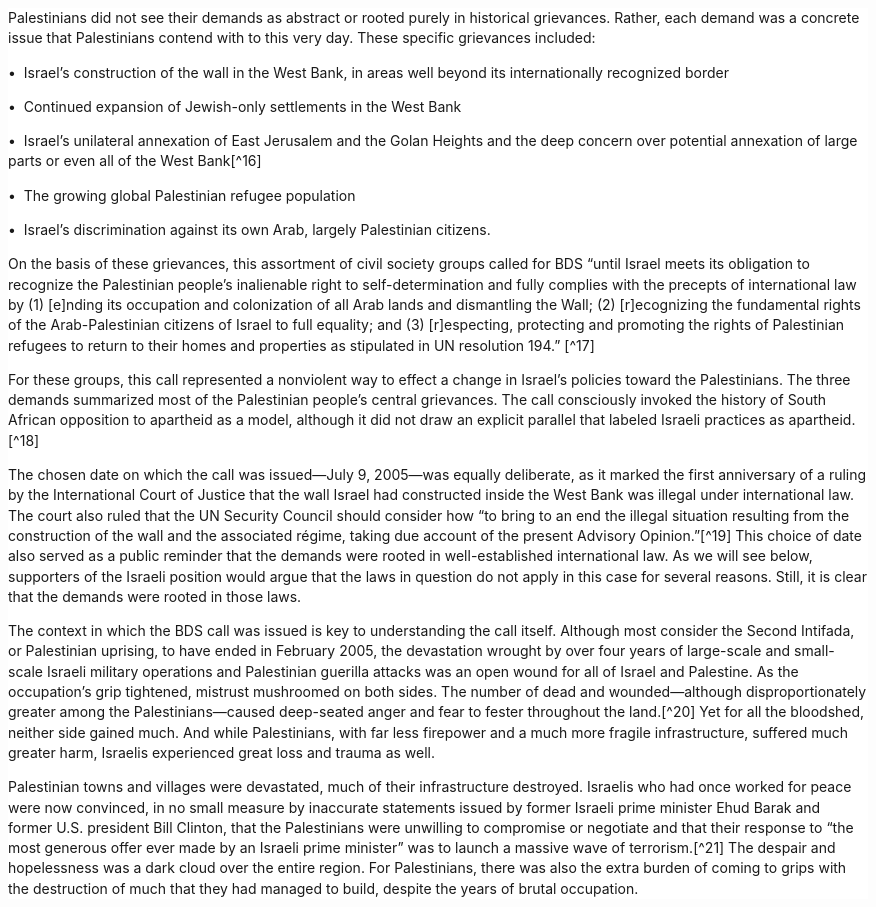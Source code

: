 Palestinians did not see their demands as abstract or rooted purely in historical grievances. Rather, each demand was a concrete issue that Palestinians contend with to this very day. These specific grievances included:

•  Israel’s construction of the wall in the West Bank, in areas well beyond its internationally recognized border

•  Continued expansion of Jewish-only settlements in the West Bank

•  Israel’s unilateral annexation of East Jerusalem and the Golan Heights and the deep concern over potential annexation of large parts or even all of the West Bank[^16]

•  The growing global Palestinian refugee population

•  Israel’s discrimination against its own Arab, largely Palestinian citizens.

On the basis of these grievances, this assortment of civil society groups called for BDS “until Israel meets its obligation to recognize the Palestinian people’s inalienable right to self-determination and fully complies with the precepts of international law by (1) [e]nding its occupation and colonization of all Arab lands and dismantling the Wall; (2) [r]ecognizing the fundamental rights of the Arab-Palestinian citizens of Israel to full equality; and (3) [r]especting, protecting and promoting the rights of Palestinian refugees to return to their homes and properties as stipulated in UN resolution 194.” [^17]

For these groups, this call represented a nonviolent way to effect a change in Israel’s policies toward the Palestinians. The three demands summarized most of the Palestinian people’s central grievances. The call consciously invoked the history of South African opposition to apartheid as a model, although it did not draw an explicit parallel that labeled Israeli practices as apartheid.[^18]

The chosen date on which the call was issued—July 9, 2005—was equally deliberate, as it marked the first anniversary of a ruling by the International Court of Justice that the wall Israel had constructed inside the West Bank was illegal under international law. The court also ruled that the UN Security Council should consider how “to bring to an end the illegal situation resulting from the construction of the wall and the associated régime, taking due account of the present Advisory Opinion.”[^19] This choice of date also served as a public reminder that the demands were rooted in well-established international law. As we will see below, supporters of the Israeli position would argue that the laws in question do not apply in this case for several reasons. Still, it is clear that the demands were rooted in those laws.

The context in which the BDS call was issued is key to understanding the call itself. Although most consider the Second Intifada, or Palestinian uprising, to have ended in February 2005, the devastation wrought by over four years of large-scale and small-scale Israeli military operations and Palestinian guerilla attacks was an open wound for all of Israel and Palestine. As the occupation’s grip tightened, mistrust mushroomed on both sides. The number of dead and wounded—although disproportionately greater among the Palestinians—caused deep-seated anger and fear to fester throughout the land.[^20] Yet for all the bloodshed, neither side gained much. And while Palestinians, with far less firepower and a much more fragile infrastructure, suffered much greater harm, Israelis experienced great loss and trauma as well.

Palestinian towns and villages were devastated, much of their infrastructure destroyed. Israelis who had once worked for peace were now convinced, in no small measure by inaccurate statements issued by former Israeli prime minister Ehud Barak and former U.S. president Bill Clinton, that the Palestinians were unwilling to compromise or negotiate and that their response to “the most generous offer ever made by an Israeli prime minister” was to launch a massive wave of terrorism.[^21] The despair and hopelessness was a dark cloud over the entire region. For Palestinians, there was also the extra burden of coming to grips with the destruction of much that they had managed to build, despite the years of brutal occupation.
